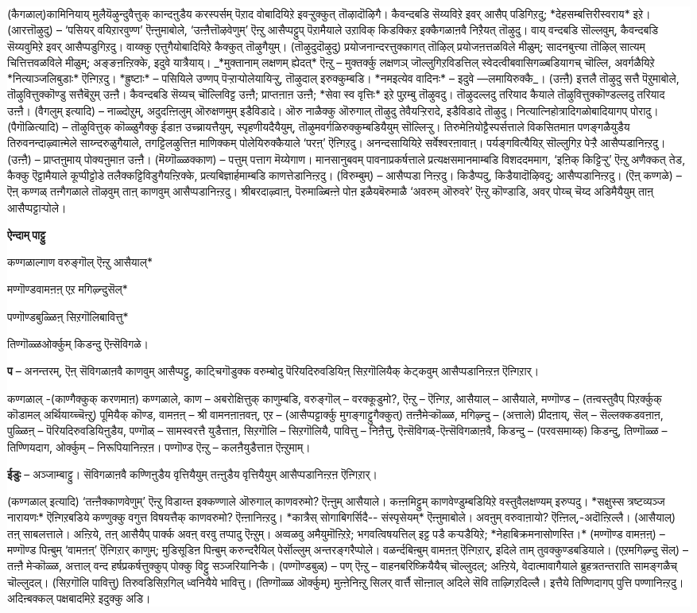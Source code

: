 (कैगळाल्)कामिनियाय् मुलैयॆऴुन्दुवैत्तुक् कान्दऩुडैय करस्पर्सम् पॆऱाद वोबादियिऱे इवऱ्ऱुक्कुत् तॊऴादॊऴिगै। कैवन्दबडि सॆय्यविऱे इवर् आसैप् पडिगिऱदु; \*देहसम्बत्तिरीस्वराय\* इऱे। (आरत्तॊऴुदु) – ‘पसियर् वयिऱारवुण्ण’ ऎऩ्ऩुमाबोले, ‘उऩ्ऩैत्तॊऴवेणुम्’ ऎऩ्ऱु आसैप्पट्टुप् पॆऱामैयाले उऱाविक् किडक्किऱ इक्कैगळाऩवै निऱैयत् तॊऴुदु। वाय् वन्दबडि सॊल्लवुम्, कैवन्दबडि सॆय्यवुमिऱे इवर् आसैप्पडुगिऱदु। वाय्क्कु एत्तुगैयोबादियिऱे कैक्कुत् तॊऴुगैयुम्। (तॊऴुदुदॊऴुदु) प्रयोजनान्दरत्तुक्कागत् तॊऴिल् प्रयोजऩत्तळविले मीळुम्; सादनबुत्त्या तॊऴिल् सात्यम् चित्तित्तवळविले मीळुम्; अङ्ङऩऩ्ऱिक्के, इदुवे यात्रैयाय्। \_\*मुक्तानाम् लक्षणम् ह्येदत्\* ऎऩ्ऱु – मुक्तर्क्कु लक्षणञ् जॊल्लुगिऱविडत्तिल् स्वेदत्वीबवासिगळ्बडियागच् चॊल्लि, अवर्गळैयिऱे \*नित्याञ्जलिबुडाः\* ऎऩ्गिऱदु। \*ह्रुष्टाः\* – पसियिले उण्णप् पॆऱ्ऱाऱ्पोलेयायिऱ्ऱु, तॊऴुदाल् इरुक्कुम्बडि। \*नमइत्येव वादिनः\* – इदुवे —लमायिरुक्कै\_। (उऩ्ऩै) इत्तलै तॊऴुदु सत्तै पॆऱुमाबोले, तॊऴुवित्तुक्कॊण्डु सत्तैबॆऱुम् उऩ्ऩै। कैवन्दबडि सॆय्यच् चॊल्लिविट्ट उऩ्ऩै; प्राप्तऩाऩ उऩ्ऩै; \*सेवा स्व वृत्तिः\* इऱे पुऱम्बु तॊऴुवदु। तॊऴुदल्लदु तरियाद कैयाले तॊऴुवित्तुक्कॊण्डल्लदु तरियाद उऩ्ऩै। (वैगलुम् इत्यादि) – नाळ्दोऱुम्, अदुदऩ्ऩिलुम् ऒरुक्षणमुम् इडैविडादे। ऒरु नाळैक्कु ऒरुगाल् तॊऴुदु तेवैयऱ्ऱिरादे, इडैविडादे तॊऴुदु। नित्यात्निहोत्रादिगळोबादियागप् पोरादु। (पैगॊळित्यादि) – तॊऴुवित्तुक् कॊळ्ळुगैक्कु ईडाऩ उच्च्रायत्तैयुम्, स्पृहणीयदैयैयुम्, तॊऴुमवर्गळिरुक्कुम्बडियैयुम् सॊल्लिऱ्ऱु। तिरुमेऩियोट्टैस्पर्सत्ताले विकसितमाऩ पणङ्गळैयुडैय तिरुवनन्दाऴ्वाऩ्मेले साय्न्दरुळुगैयाले, तगट्टिलऴुत्तिऩ माणिक्कम् पोलेयिरुक्कैयाले ‘परऩ्’ ऎऩ्गिऱदु। अनन्दसायियिऱे सर्वेश्वरऩावाऩ्। पर्यङ्गवित्यैयिऱ् सॊल्लुगिऱ पेऱ्ऱै आसैप्पडानिऩ्ऱदु। (उऩ्ऩै) – प्राप्तऩुमाय् पोक्यऩुमाऩ उऩ्ऩै। (मॆय्गॊळ्ळक्काण) – पत्तुम् पत्ताग मॆय्येगाण। मानसानुबवम् पावनाप्रकर्षत्ताले प्रत्यक्षसमानमाम्बडि विशददममाग, ‘इऩिक् किट्टिऱ्ऱु’ ऎऩ्ऱु अणैक्कत् तेड, कैक्कु ऎट्टामैयाले कूप्पीट्टोडे तलैक्कट्टिविडुगैयऩ्ऱिक्के, प्रत्यबिज्ञार्हमाम्बडि काणत्तेडानिऩ्ऱदु। (विरुम्बुम्) – आसैप्पडा निऩ्ऱदु। किडैप्पदु, किडैयादॊऴिवदु; आसैप्पडानिऩ्ऱदु। (ऎऩ् कण्गळे) – ऎऩ् कण्गळ् तऩ्गैगळाले तॊऴवुम् ताऩ् काणवुम् आसैप्पडानिऩ्ऱदु। श्रीबरदाऴ्वाऩ्, पॆरुमाळ्बिऩ्ऩे पोऩ इळैयबॆरुमाळै ‘अवरुम् ऒरुवरे’ ऎऩ्ऱु कॊण्डाडि, अवर् पोय्च् चॆय्द अडिमैयैयुम् ताऩ् आसैप्पट्टाऱ्पोले।

**ऐन्दाम् पाट्टु**

कण्गळाल्गाण वरुङ्गॊल् ऎऩ्ऱु आसैयाल्\*

मण्गॊण्डवामऩऩ् एऱ मगिऴ्न्दुसॆल्\*

पण्गॊण्डबुळ्ळिऩ् सिऱगॊलिबावित्तु\*

तिण्गॊळ्ळओर्क्कुम् किडन्दु ऎऩ्सॆविगळे।

**प** – अनन्तरम्, ऎऩ् सॆविगळाऩवै काणवुम् आसैप्पट्टु, काट्चिगॊडुक्क वरुम्बोदु पॆरियदिरुवडियिऩ् सिऱगॊलियैक् केट्कवुम् आसैप्पडानिऩ्ऱऩ ऎऩ्गिऱार्।

कण्गळाल् -(काण्गैक्कुक् करणमाऩ) कण्गळाले, काण – अबरोक्षित्तुक् काणुम्बडि, वरुङ्गॊल् – वरक्कूडुमो?, ऎऩ्ऱु – ऎऩ्गिऱ, आसैयाल् – आसैयाले, मण्गॊण्ड – (तऩ्वस्तुवैप् पिऱर्क्कुक् कॊडामल् अर्थियाय्च्चॆऩ्ऱु) पूमियैक् कॊण्ड, वामऩऩ् – श्री वामनऩाऩवऩ्, एऱ – (आसैप्पट्टार्क्कु मुगङ्गाट्टुगैक्कुत्) तऩ्ऩैमेऱ्कॊळ्ळ, मगिऴ्न्दु – (अत्ताले) प्रीदऩाय्, सॆल् – सॆल्लक्कडवऩाऩ, पुळ्ळिऩ् – पॆरियदिरुवडियिऩुडैय, पण्गॊळ् – सामस्वरत्तै युडैत्ताऩ, सिऱगॊलि – सिऱगॊलियै, पावित्तु – निऩैत्तु, ऎऩ्सॆविगळ्-ऎऩ्सॆविगळाऩवै, किडन्दु – (परवसमाय्क्) किडन्दु, तिण्गॊळ्ळ – तिण्णियदाग, ओर्क्कुम् – निरूपियानिऩ्ऱऩ। पण्गॊण्ड ऎऩ्ऱु – कलऩैयुडैत्ताऩ ऎऩ्ऱुमाम्।

**ईडुः** – अञ्जाम्बाट्टु। सॆविगळाऩवै कण्णिऩुडैय वृत्तियैयुम् तऩ्ऩुडैय वृत्तियैयुम् आसैप्पडानिऩ्ऱऩ ऎऩ्गिऱार्।

(कण्गळाल् इत्यादि) ‘तऩ्ऩैक्काणवेणुम्’ ऎऩ्ऱु विडाय्त्त इक्कण्णाले ऒरुगाल् काणवरुमो? ऎऩ्ऩुम् आसैयाले। कऩ्ऩमिट्टुम् काणवेण्डुम्बडियिऱे वस्तुवैलक्षण्यम् इरुप्पदु। \*सक्षुस्स त्रष्टव्यञ्ज नारायणः\* ऎऩ्गिऱबडिये कण्णुक्कु वगुत्त विषयत्तैक् काणवरुमो? ऎऩ्ऩानिऩ्ऱदु। \*कात्रैस् सोगाबिगर्सिदै-- संस्पृसेयम्\* ऎऩ्ऩुमाबोले। अवऩुम् वरुवाऩायो? ऎऩ्ऩिल्,-अदॊऩ्ऱिल्लै। (आसैयाल्) तऩ् साबलत्ताले। अऩ्ऱिये, तऩ् आसैयैप् पार्क्क अवऩ् वरवु तप्पादु ऎऩ्ऱुम्। अव्वळवु अमैयुमॊऩ्ऱिऱे; भगवत्विषयत्तिल् इट्ट पडै कऱ्पडैयिऱे; \*नेहाबिक्रमनासोणस्ति।\* (मण्गॊण्ड वामऩऩ्) – मण्गॊण्ड पिऩ्बुम् ‘वामऩऩ्’ ऎऩ्गिऱार् काणुम्; मुडिसूडिऩ पिऩ्बुम् करुन्दरैयिल् पेर्सॊल्लुम् अन्तरङ्गरैप्पोले। वळर्न्दबिऩ्बुम् वामऩऩ् ऎऩ्गिऱार्, इदिले ताम् तुवक्कुण्डबडियाले। (एऱमगिऴ्न्दु सॆल्) – तऩ्ऩै मेऱ्कॊळ्ळ, अत्ताल् वन्द हर्षप्रकर्षत्तुक्कुप् पोक्कु विट्टु सञ्जरियानिऱ्कै। (पण्गॊण्डबुळ्) – पण् ऎऩ्ऱु – वाहनबरिष्क्रियैयैच् चॊल्लुदल्; अऩ्ऱिये, वेदात्मावागैयाले ब्रुहत्रतन्तराति सामङ्गळैच् चॊल्लुदल्। (सिऱगॊलि पावित्तु) तिरुवडिसिऱगिल् ध्वनियैये भावित्तु। (तिण्गॊळ्ळ ऒर्क्कुम्) मुऩ्ऩेनिऩ्ऱु सिलर् वार्त्तै सॊऩ्ऩाल् अदिले सॆवि ताऴ्गिऱदिल्लै। इत्तैये तिण्णिदागप् पुत्ति पण्णानिऩ्ऱदु। अदिऩ्बक्कल् पक्षबादमिऱे इदुक्कु अडि।
